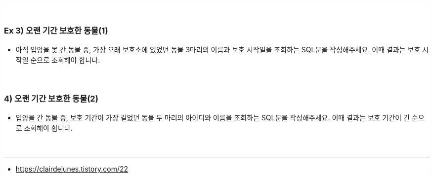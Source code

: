 <br>

### Ex 3) 오랜 기간 보호한 동물(1)

- 아직 입양을 못 간 동물 중, 가장 오래 보호소에 있었던 동물 3마리의 이름과 보호 시작일을 조회하는 SQL문을 작성해주세요. 이때 결과는 보호 시작일 순으로 조회해야 합니다.

  ```sql
  
  ```


<br>

### 4) 오랜 기간 보호한 동물(2)

- 입양을 간 동물 중, 보호 기간이 가장 길었던 동물 두 마리의 아이디와 이름을 조회하는 SQL문을 작성해주세요. 이때 결과는 보호 기간이 긴 순으로 조회해야 합니다.

  ```sql
  
  ```

<br>

---

- https://clairdelunes.tistory.com/22